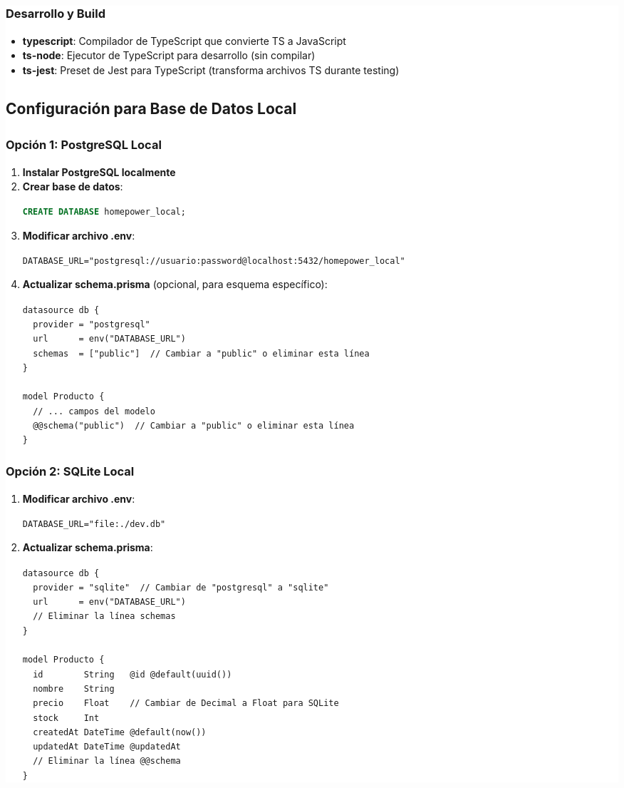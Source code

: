 ### Desarrollo y Build
- **typescript**: Compilador de TypeScript que convierte TS a JavaScript
- **ts-node**: Ejecutor de TypeScript para desarrollo (sin compilar)
- **ts-jest**: Preset de Jest para TypeScript (transforma archivos TS durante testing)

## Configuración para Base de Datos Local

### Opción 1: PostgreSQL Local

1. **Instalar PostgreSQL localmente**
2. **Crear base de datos**:
   ```sql
   CREATE DATABASE homepower_local;
   ```
3. **Modificar archivo .env**:
   ```
   DATABASE_URL="postgresql://usuario:password@localhost:5432/homepower_local"
   ```
4. **Actualizar schema.prisma** (opcional, para esquema específico):
   ```prisma
   datasource db {
     provider = "postgresql"
     url      = env("DATABASE_URL")
     schemas  = ["public"]  // Cambiar a "public" o eliminar esta línea
   }
   
   model Producto {
     // ... campos del modelo
     @@schema("public")  // Cambiar a "public" o eliminar esta línea
   }
   ```

### Opción 2: SQLite Local

1. **Modificar archivo .env**:
   ```
   DATABASE_URL="file:./dev.db"
   ```
2. **Actualizar schema.prisma**:
   ```prisma
   datasource db {
     provider = "sqlite"  // Cambiar de "postgresql" a "sqlite"
     url      = env("DATABASE_URL")
     // Eliminar la línea schemas
   }
   
   model Producto {
     id        String   @id @default(uuid())
     nombre    String
     precio    Float    // Cambiar de Decimal a Float para SQLite
     stock     Int
     createdAt DateTime @default(now())
     updatedAt DateTime @updatedAt
     // Eliminar la línea @@schema
   }
   ```
